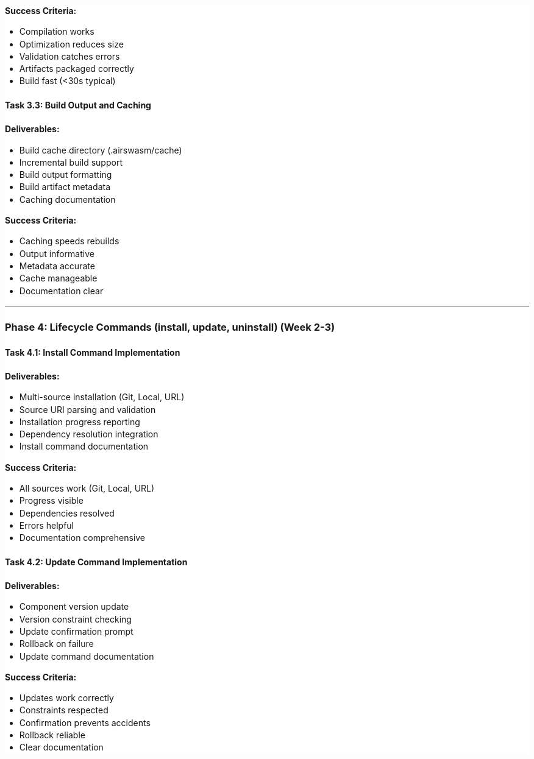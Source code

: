 **Success Criteria:**
- Compilation works
- Optimization reduces size
- Validation catches errors
- Artifacts packaged correctly
- Build fast (<30s typical)

#### Task 3.3: Build Output and Caching
**Deliverables:**
- Build cache directory (.airswasm/cache)
- Incremental build support
- Build output formatting
- Build artifact metadata
- Caching documentation

**Success Criteria:**
- Caching speeds rebuilds
- Output informative
- Metadata accurate
- Cache manageable
- Documentation clear

---

### Phase 4: Lifecycle Commands (install, update, uninstall) (Week 2-3)

#### Task 4.1: Install Command Implementation
**Deliverables:**
- Multi-source installation (Git, Local, URL)
- Source URI parsing and validation
- Installation progress reporting
- Dependency resolution integration
- Install command documentation

**Success Criteria:**
- All sources work (Git, Local, URL)
- Progress visible
- Dependencies resolved
- Errors helpful
- Documentation comprehensive

#### Task 4.2: Update Command Implementation
**Deliverables:**
- Component version update
- Version constraint checking
- Update confirmation prompt
- Rollback on failure
- Update command documentation

**Success Criteria:**
- Updates work correctly
- Constraints respected
- Confirmation prevents accidents
- Rollback reliable
- Clear documentation
